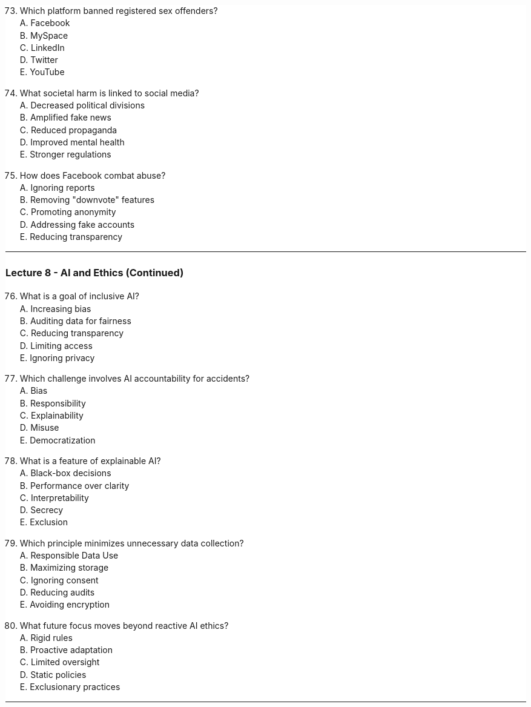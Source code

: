 73. Which platform banned registered sex offenders?  
    A. Facebook  
    B. MySpace  
    C. LinkedIn  
    D. Twitter  
    E. YouTube  

74. What societal harm is linked to social media?  
    A. Decreased political divisions  
    B. Amplified fake news  
    C. Reduced propaganda  
    D. Improved mental health  
    E. Stronger regulations  

75. How does Facebook combat abuse?  
    A. Ignoring reports  
    B. Removing "downvote" features  
    C. Promoting anonymity  
    D. Addressing fake accounts  
    E. Reducing transparency  

---

### **Lecture 8 - AI and Ethics (Continued)**  
76. What is a goal of inclusive AI?  
    A. Increasing bias  
    B. Auditing data for fairness  
    C. Reducing transparency  
    D. Limiting access  
    E. Ignoring privacy  

77. Which challenge involves AI accountability for accidents?  
    A. Bias  
    B. Responsibility  
    C. Explainability  
    D. Misuse  
    E. Democratization  

78. What is a feature of explainable AI?  
    A. Black-box decisions  
    B. Performance over clarity  
    C. Interpretability  
    D. Secrecy  
    E. Exclusion  

79. Which principle minimizes unnecessary data collection?  
    A. Responsible Data Use  
    B. Maximizing storage  
    C. Ignoring consent  
    D. Reducing audits  
    E. Avoiding encryption  

80. What future focus moves beyond reactive AI ethics?  
    A. Rigid rules  
    B. Proactive adaptation  
    C. Limited oversight  
    D. Static policies  
    E. Exclusionary practices  

---